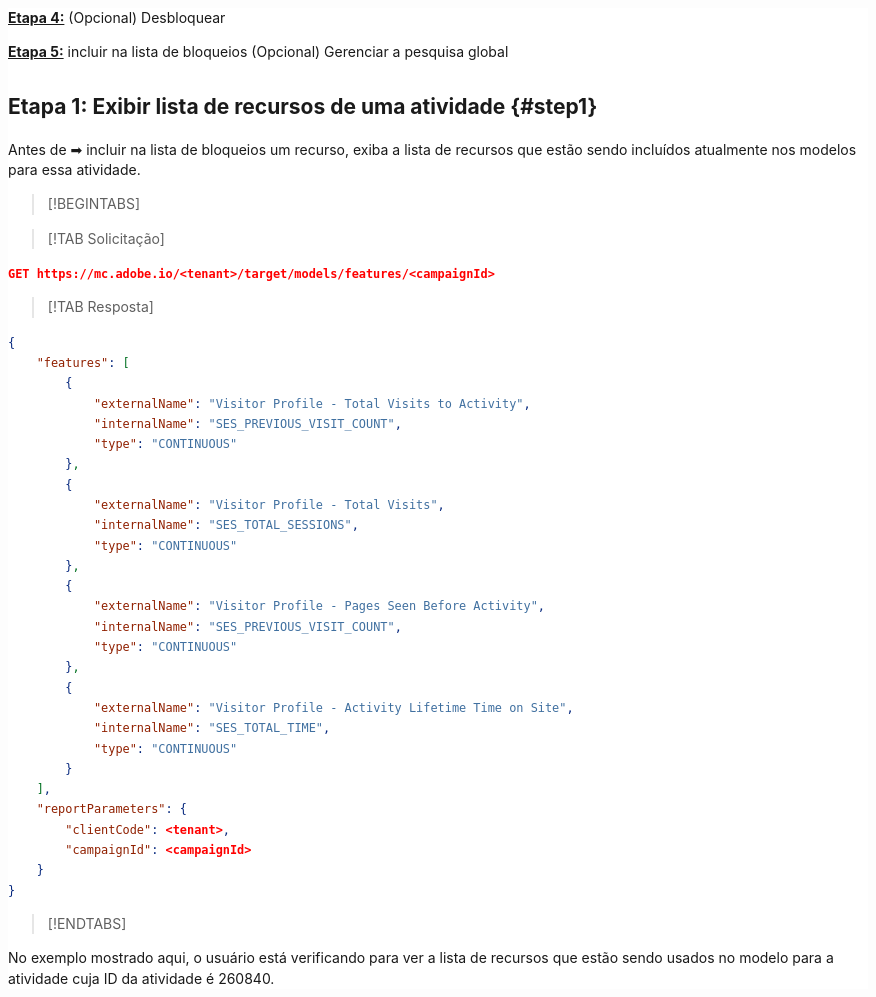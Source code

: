 [**Etapa 4:**](#step4) (Opcional) Desbloquear

[**Etapa 5:**](#step5) incluir na lista de bloqueios (Opcional) Gerenciar a pesquisa global


## Etapa 1: Exibir lista de recursos de uma atividade {#step1}

Antes de ➡ incluir na lista de bloqueios um recurso, exiba a lista de recursos que estão sendo incluídos atualmente nos modelos para essa atividade.

>[!BEGINTABS]

>[!TAB Solicitação]

```json {line-numbers="true"}
GET https://mc.adobe.io/<tenant>/target/models/features/<campaignId>
```

>[!TAB Resposta]

```json {line-numbers="true"}
{
    "features": [
        {
            "externalName": "Visitor Profile - Total Visits to Activity",
            "internalName": "SES_PREVIOUS_VISIT_COUNT",
            "type": "CONTINUOUS"
        },
        {
            "externalName": "Visitor Profile - Total Visits",
            "internalName": "SES_TOTAL_SESSIONS",
            "type": "CONTINUOUS"
        },
        {
            "externalName": "Visitor Profile - Pages Seen Before Activity",
            "internalName": "SES_PREVIOUS_VISIT_COUNT",
            "type": "CONTINUOUS"
        },
        {
            "externalName": "Visitor Profile - Activity Lifetime Time on Site",
            "internalName": "SES_TOTAL_TIME",
            "type": "CONTINUOUS"
        }
    ],
    "reportParameters": {
        "clientCode": <tenant>,
        "campaignId": <campaignId>
    }
}
```

>[!ENDTABS]



No exemplo mostrado aqui, o usuário está verificando para ver a lista de recursos que estão sendo usados no modelo para a atividade cuja ID da atividade é 260840.
